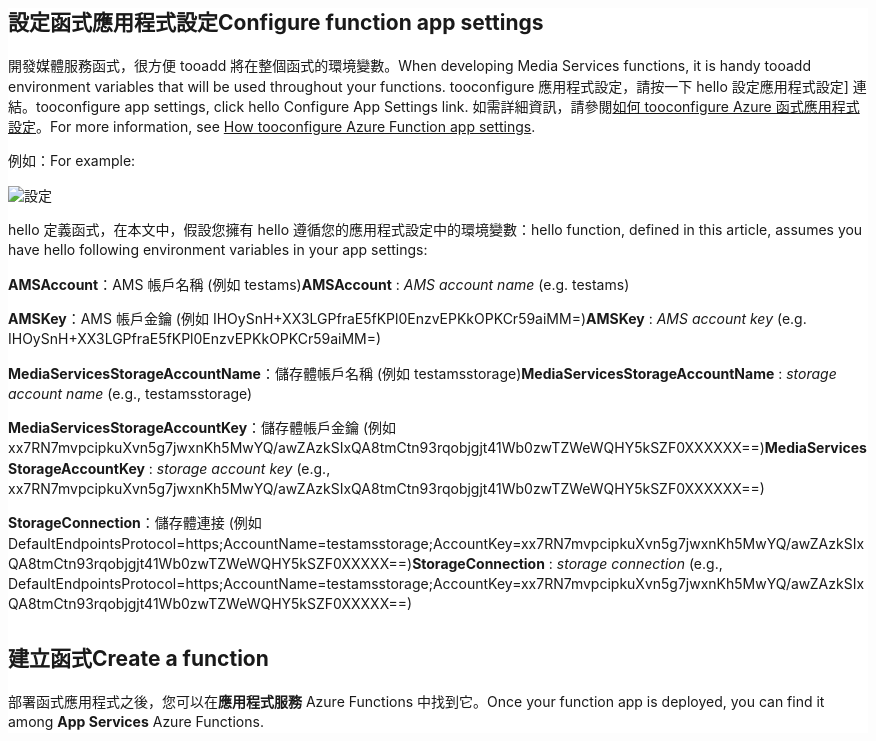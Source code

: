 ## <a name="configure-function-app-settings"></a><span data-ttu-id="afc60-126">設定函式應用程式設定</span><span class="sxs-lookup"><span data-stu-id="afc60-126">Configure function app settings</span></span>

<span data-ttu-id="afc60-127">開發媒體服務函式，很方便 tooadd 將在整個函式的環境變數。</span><span class="sxs-lookup"><span data-stu-id="afc60-127">When developing Media Services functions, it is handy tooadd environment variables that will be used throughout your functions.</span></span> <span data-ttu-id="afc60-128">tooconfigure 應用程式設定，請按一下 hello 設定應用程式設定] 連結。</span><span class="sxs-lookup"><span data-stu-id="afc60-128">tooconfigure app settings, click hello Configure App Settings link.</span></span> <span data-ttu-id="afc60-129">如需詳細資訊，請參閱[如何 tooconfigure Azure 函式應用程式設定](../azure-functions/functions-how-to-use-azure-function-app-settings.md)。</span><span class="sxs-lookup"><span data-stu-id="afc60-129">For more information, see  [How tooconfigure Azure Function app settings](../azure-functions/functions-how-to-use-azure-function-app-settings.md).</span></span> 

<span data-ttu-id="afc60-130">例如：</span><span class="sxs-lookup"><span data-stu-id="afc60-130">For example:</span></span>

![設定](./media/media-services-azure-functions/media-services-azure-functions001.png)

<span data-ttu-id="afc60-132">hello 定義函式，在本文中，假設您擁有 hello 遵循您的應用程式設定中的環境變數：</span><span class="sxs-lookup"><span data-stu-id="afc60-132">hello function, defined in this article, assumes you have hello following environment variables in your app settings:</span></span>

<span data-ttu-id="afc60-133">**AMSAccount**：AMS 帳戶名稱 (例如 testams)</span><span class="sxs-lookup"><span data-stu-id="afc60-133">**AMSAccount** : *AMS account name* (e.g. testams)</span></span>

<span data-ttu-id="afc60-134">**AMSKey**：AMS 帳戶金鑰 (例如 IHOySnH+XX3LGPfraE5fKPl0EnzvEPKkOPKCr59aiMM=)</span><span class="sxs-lookup"><span data-stu-id="afc60-134">**AMSKey** : *AMS account key* (e.g. IHOySnH+XX3LGPfraE5fKPl0EnzvEPKkOPKCr59aiMM=)</span></span>

<span data-ttu-id="afc60-135">**MediaServicesStorageAccountName**：儲存體帳戶名稱 (例如 testamsstorage)</span><span class="sxs-lookup"><span data-stu-id="afc60-135">**MediaServicesStorageAccountName** : *storage account name* (e.g., testamsstorage)</span></span>

<span data-ttu-id="afc60-136">**MediaServicesStorageAccountKey**：儲存體帳戶金鑰 (例如 xx7RN7mvpcipkuXvn5g7jwxnKh5MwYQ/awZAzkSIxQA8tmCtn93rqobjgjt41Wb0zwTZWeWQHY5kSZF0XXXXXX==)</span><span class="sxs-lookup"><span data-stu-id="afc60-136">**MediaServicesStorageAccountKey** : *storage account key* (e.g., xx7RN7mvpcipkuXvn5g7jwxnKh5MwYQ/awZAzkSIxQA8tmCtn93rqobjgjt41Wb0zwTZWeWQHY5kSZF0XXXXXX==)</span></span>

<span data-ttu-id="afc60-137">**StorageConnection**：儲存體連接 (例如 DefaultEndpointsProtocol=https;AccountName=testamsstorage;AccountKey=xx7RN7mvpcipkuXvn5g7jwxnKh5MwYQ/awZAzkSIxQA8tmCtn93rqobjgjt41Wb0zwTZWeWQHY5kSZF0XXXXX==)</span><span class="sxs-lookup"><span data-stu-id="afc60-137">**StorageConnection** : *storage connection* (e.g., DefaultEndpointsProtocol=https;AccountName=testamsstorage;AccountKey=xx7RN7mvpcipkuXvn5g7jwxnKh5MwYQ/awZAzkSIxQA8tmCtn93rqobjgjt41Wb0zwTZWeWQHY5kSZF0XXXXX==)</span></span>

## <a name="create-a-function"></a><span data-ttu-id="afc60-138">建立函式</span><span class="sxs-lookup"><span data-stu-id="afc60-138">Create a function</span></span>

<span data-ttu-id="afc60-139">部署函式應用程式之後，您可以在**應用程式服務** Azure Functions 中找到它。</span><span class="sxs-lookup"><span data-stu-id="afc60-139">Once your function app is deployed, you can find it among **App Services** Azure Functions.</span></span>
